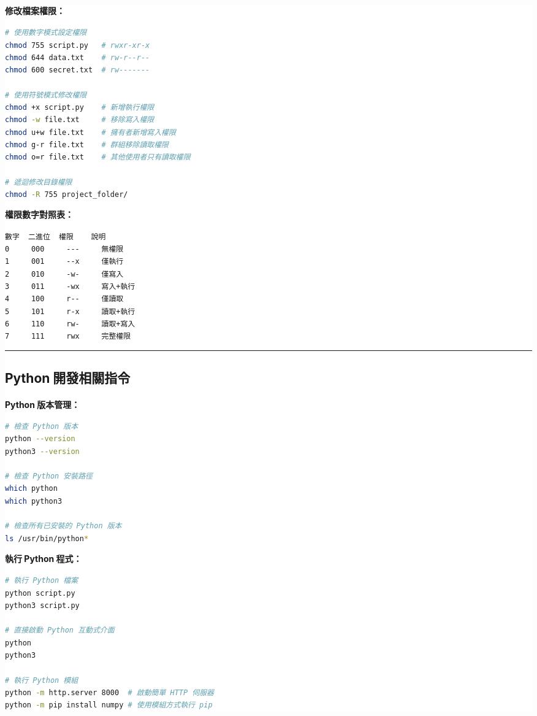 **修改檔案權限：**

```bash
# 使用數字模式設定權限
chmod 755 script.py   # rwxr-xr-x
chmod 644 data.txt    # rw-r--r--
chmod 600 secret.txt  # rw-------

# 使用符號模式修改權限
chmod +x script.py    # 新增執行權限
chmod -w file.txt     # 移除寫入權限
chmod u+w file.txt    # 擁有者新增寫入權限
chmod g-r file.txt    # 群組移除讀取權限
chmod o=r file.txt    # 其他使用者只有讀取權限

# 遞迴修改目錄權限
chmod -R 755 project_folder/
```

**權限數字對照表：**

```
數字  二進位  權限    說明
0     000     ---     無權限
1     001     --x     僅執行
2     010     -w-     僅寫入
3     011     -wx     寫入+執行
4     100     r--     僅讀取
5     101     r-x     讀取+執行
6     110     rw-     讀取+寫入
7     111     rwx     完整權限
```

---

## Python 開發相關指令

**Python 版本管理：**

```bash
# 檢查 Python 版本
python --version
python3 --version

# 檢查 Python 安裝路徑
which python
which python3

# 檢查所有已安裝的 Python 版本
ls /usr/bin/python*
```

**執行 Python 程式：**

```bash
# 執行 Python 檔案
python script.py
python3 script.py

# 直接啟動 Python 互動式介面
python
python3

# 執行 Python 模組
python -m http.server 8000  # 啟動簡單 HTTP 伺服器
python -m pip install numpy # 使用模組方式執行 pip
```
